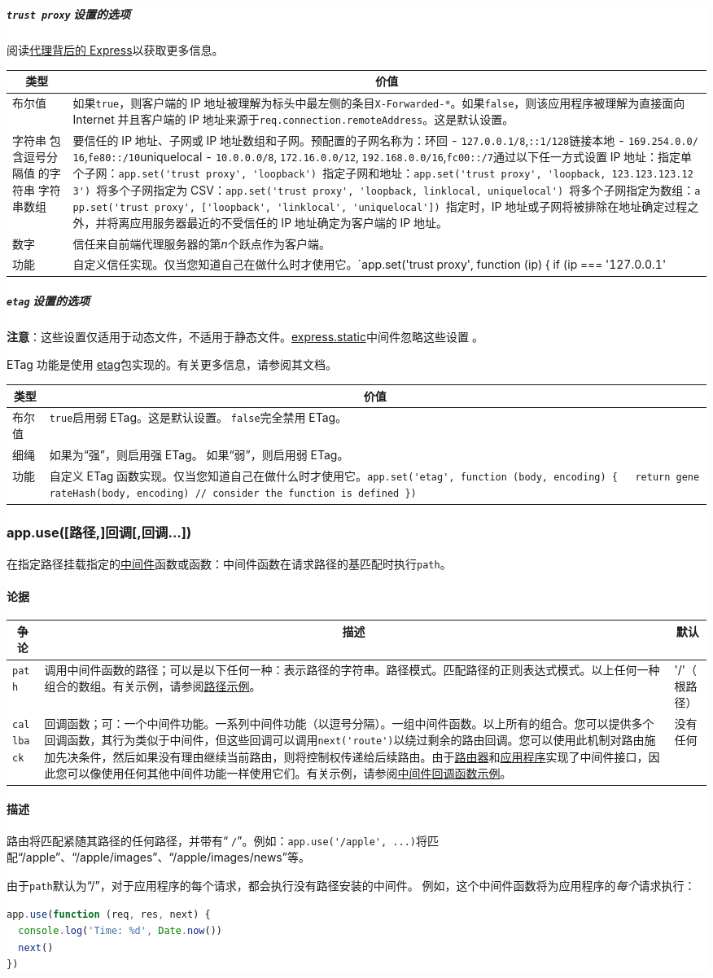 ##### `trust proxy` 设置的选项

阅读[代理背后的 Express](https://www.expressjs.com.cn/guide/behind-proxies.html)以获取更多信息。

| 类型                                      | 价值                                                         |
| ----------------------------------------- | ------------------------------------------------------------ |
| 布尔值                                    | 如果`true`，则客户端的 IP 地址被理解为标头中最左侧的条目`X-Forwarded-*`。如果`false`，则该应用程序被理解为直接面向 Internet 并且客户端的 IP 地址来源于`req.connection.remoteAddress`。这是默认设置。 |
| 字符串 包含逗号分隔值 的字符串 字符串数组 | 要信任的 IP 地址、子网或 IP 地址数组和子网。预配置的子网名称为：环回 - `127.0.0.1/8`,`::1/128`链接本地 - `169.254.0.0/16`,`fe80::/10`uniquelocal - `10.0.0.0/8`, `172.16.0.0/12`, `192.168.0.0/16`,`fc00::/7`通过以下任一方式设置 IP 地址：指定单个子网：`app.set('trust proxy', 'loopback') `指定子网和地址：`app.set('trust proxy', 'loopback, 123.123.123.123') `将多个子网指定为 CSV：`app.set('trust proxy', 'loopback, linklocal, uniquelocal') `将多个子网指定为数组：`app.set('trust proxy', ['loopback', 'linklocal', 'uniquelocal']) `指定时，IP 地址或子网将被排除在地址确定过程之外，并将离应用服务器最近的不受信任的 IP 地址确定为客户端的 IP 地址。 |
| 数字                                      | 信任来自前端代理服务器的第*n*个跃点作为客户端。              |
| 功能                                      | 自定义信任实现。仅当您知道自己在做什么时才使用它。`app.set('trust proxy', function (ip) {   if (ip === '127.0.0.1' || ip === '123.123.123.123') return true // trusted IPs   else return false }) ` |

##### `etag` 设置的选项

**注意**：这些设置仅适用于动态文件，不适用于静态文件。[express.static](https://www.expressjs.com.cn/4x/api.html#express.static)中间件忽略这些设置 。

ETag 功能是使用 [etag](https://www.npmjs.org/package/etag)包实现的。有关更多信息，请参阅其文档。

| 类型   | 价值                                                         |
| ------ | ------------------------------------------------------------ |
| 布尔值 | `true`启用弱 ETag。这是默认设置。 `false`完全禁用 ETag。     |
| 细绳   | 如果为“强”，则启用强 ETag。 如果“弱”，则启用弱 ETag。        |
| 功能   | 自定义 ETag 函数实现。仅当您知道自己在做什么时才使用它。`app.set('etag', function (body, encoding) {   return generateHash(body, encoding) // consider the function is defined }) ` |

### app.use([路径,]回调[,回调...])

在指定路径挂载指定的[中间件](https://www.expressjs.com.cn/guide/using-middleware.html)函数或函数：中间件函数在请求路径的基匹配时执行`path`。

#### 论据

| 争论       | 描述                                                         | 默认          |
| ---------- | ------------------------------------------------------------ | ------------- |
| `path`     | 调用中间件函数的路径；可以是以下任何一种：表示路径的字符串。路径模式。匹配路径的正则表达式模式。以上任何一种组合的数组。有关示例，请参阅[路径示例](https://www.expressjs.com.cn/4x/api.html#path-examples)。 | '/'（根路径） |
| `callback` | 回调函数；可：一个中间件功能。一系列中间件功能（以逗号分隔）。一组中间件函数。以上所有的组合。您可以提供多个回调函数，其行为类似于中间件，但这些回调可以调用`next('route')`以绕过剩余的路由回调。您可以使用此机制对路由施加先决条件，然后如果没有理由继续当前路由，则将控制权传递给后续路由。由于[路由器](https://www.expressjs.com.cn/4x/api.html#router)和[应用程序](https://www.expressjs.com.cn/4x/api.html#application)实现了中间件接口，因此您可以像使用任何其他中间件功能一样使用它们。有关示例，请参阅[中间件回调函数示例](https://www.expressjs.com.cn/4x/api.html#middleware-callback-function-examples)。 | 没有任何      |

#### 描述

路由将匹配紧随其路径的任何路径，并带有“ `/`”。例如：`app.use('/apple', ...)`将匹配“/apple”、“/apple/images”、“/apple/images/news”等。

由于`path`默认为“/”，对于应用程序的每个请求，都会执行没有路径安装的中间件。
例如，这个中间件函数将为应用程序的*每个*请求执行：

```javascript
app.use(function (req, res, next) {
  console.log('Time: %d', Date.now())
  next()
})
```
